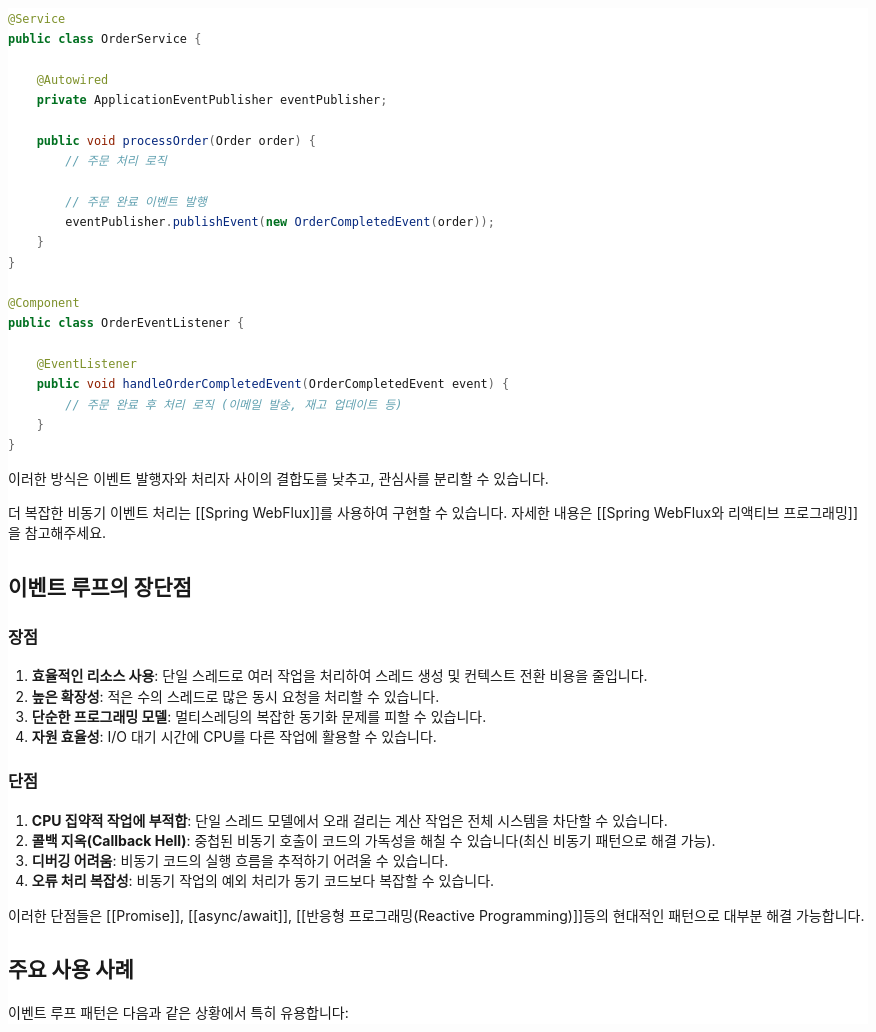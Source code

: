 ```java
@Service
public class OrderService {
    
    @Autowired
    private ApplicationEventPublisher eventPublisher;
    
    public void processOrder(Order order) {
        // 주문 처리 로직
        
        // 주문 완료 이벤트 발행
        eventPublisher.publishEvent(new OrderCompletedEvent(order));
    }
}

@Component
public class OrderEventListener {
    
    @EventListener
    public void handleOrderCompletedEvent(OrderCompletedEvent event) {
        // 주문 완료 후 처리 로직 (이메일 발송, 재고 업데이트 등)
    }
}
```

이러한 방식은 이벤트 발행자와 처리자 사이의 결합도를 낮추고, 관심사를 분리할 수 있습니다.

더 복잡한 비동기 이벤트 처리는 [[Spring WebFlux]]를 사용하여 구현할 수 있습니다. 자세한 내용은 [[Spring WebFlux와 리액티브 프로그래밍]]을 참고해주세요.

## 이벤트 루프의 장단점

### 장점

1. **효율적인 리소스 사용**: 단일 스레드로 여러 작업을 처리하여 스레드 생성 및 컨텍스트 전환 비용을 줄입니다.
2. **높은 확장성**: 적은 수의 스레드로 많은 동시 요청을 처리할 수 있습니다.
3. **단순한 프로그래밍 모델**: 멀티스레딩의 복잡한 동기화 문제를 피할 수 있습니다.
4. **자원 효율성**: I/O 대기 시간에 CPU를 다른 작업에 활용할 수 있습니다.

### 단점

1. **CPU 집약적 작업에 부적합**: 단일 스레드 모델에서 오래 걸리는 계산 작업은 전체 시스템을 차단할 수 있습니다.
2. **콜백 지옥(Callback Hell)**: 중첩된 비동기 호출이 코드의 가독성을 해칠 수 있습니다(최신 비동기 패턴으로 해결 가능).
3. **디버깅 어려움**: 비동기 코드의 실행 흐름을 추적하기 어려울 수 있습니다.
4. **오류 처리 복잡성**: 비동기 작업의 예외 처리가 동기 코드보다 복잡할 수 있습니다.

이러한 단점들은 [[Promise]], [[async/await]], [[반응형 프로그래밍(Reactive Programming)]]등의 현대적인 패턴으로 대부분 해결 가능합니다.

## 주요 사용 사례

이벤트 루프 패턴은 다음과 같은 상황에서 특히 유용합니다:
